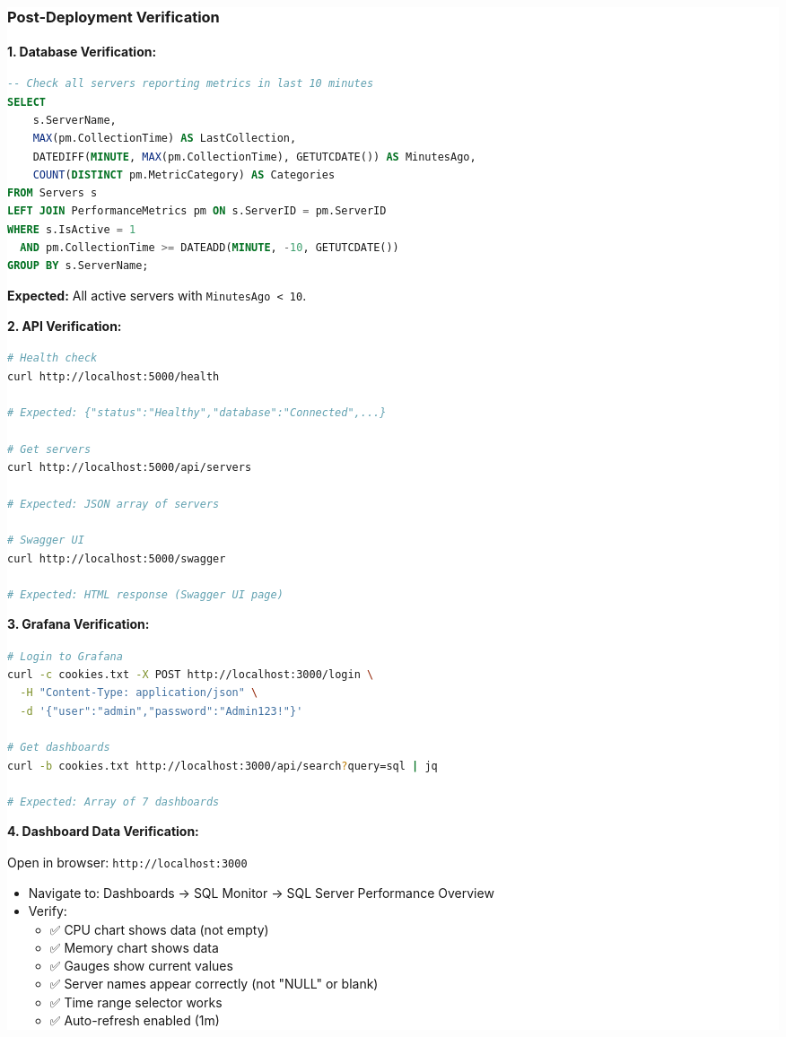 ### Post-Deployment Verification

**1. Database Verification:**
```sql
-- Check all servers reporting metrics in last 10 minutes
SELECT
    s.ServerName,
    MAX(pm.CollectionTime) AS LastCollection,
    DATEDIFF(MINUTE, MAX(pm.CollectionTime), GETUTCDATE()) AS MinutesAgo,
    COUNT(DISTINCT pm.MetricCategory) AS Categories
FROM Servers s
LEFT JOIN PerformanceMetrics pm ON s.ServerID = pm.ServerID
WHERE s.IsActive = 1
  AND pm.CollectionTime >= DATEADD(MINUTE, -10, GETUTCDATE())
GROUP BY s.ServerName;
```

**Expected:** All active servers with `MinutesAgo < 10`.

**2. API Verification:**
```bash
# Health check
curl http://localhost:5000/health

# Expected: {"status":"Healthy","database":"Connected",...}

# Get servers
curl http://localhost:5000/api/servers

# Expected: JSON array of servers

# Swagger UI
curl http://localhost:5000/swagger

# Expected: HTML response (Swagger UI page)
```

**3. Grafana Verification:**
```bash
# Login to Grafana
curl -c cookies.txt -X POST http://localhost:3000/login \
  -H "Content-Type: application/json" \
  -d '{"user":"admin","password":"Admin123!"}'

# Get dashboards
curl -b cookies.txt http://localhost:3000/api/search?query=sql | jq

# Expected: Array of 7 dashboards
```

**4. Dashboard Data Verification:**

Open in browser: `http://localhost:3000`

- Navigate to: Dashboards → SQL Monitor → SQL Server Performance Overview
- Verify:
  - ✅ CPU chart shows data (not empty)
  - ✅ Memory chart shows data
  - ✅ Gauges show current values
  - ✅ Server names appear correctly (not "NULL" or blank)
  - ✅ Time range selector works
  - ✅ Auto-refresh enabled (1m)
